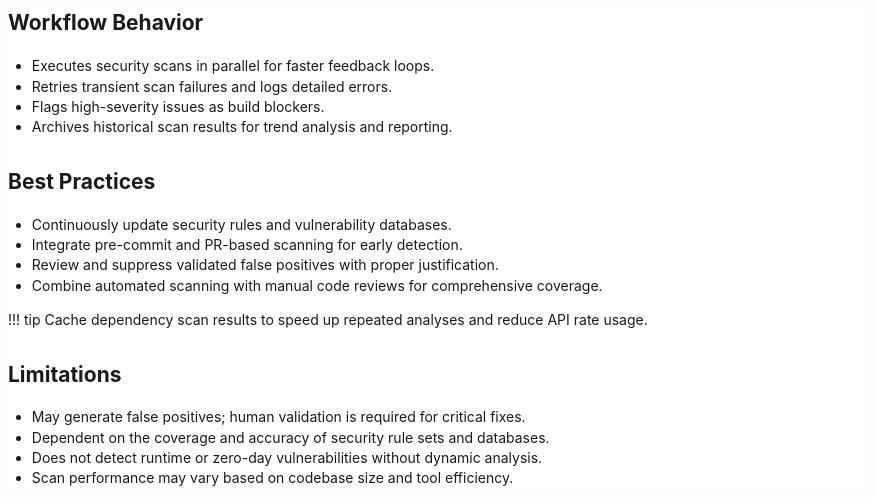 ## Workflow Behavior

- Executes security scans in parallel for faster feedback loops.
- Retries transient scan failures and logs detailed errors.
- Flags high-severity issues as build blockers.
- Archives historical scan results for trend analysis and reporting.

## Best Practices

- Continuously update security rules and vulnerability databases.
- Integrate pre-commit and PR-based scanning for early detection.
- Review and suppress validated false positives with proper justification.
- Combine automated scanning with manual code reviews for comprehensive coverage.

!!! tip
    Cache dependency scan results to speed up repeated analyses and reduce API rate usage.

## Limitations

- May generate false positives; human validation is required for critical fixes.
- Dependent on the coverage and accuracy of security rule sets and databases.
- Does not detect runtime or zero-day vulnerabilities without dynamic analysis.
- Scan performance may vary based on codebase size and tool efficiency.
